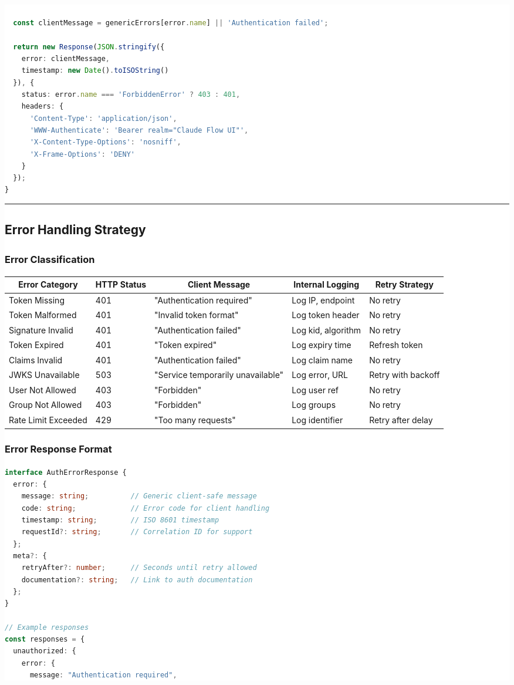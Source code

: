 ```typescript

  const clientMessage = genericErrors[error.name] || 'Authentication failed';

  return new Response(JSON.stringify({
    error: clientMessage,
    timestamp: new Date().toISOString()
  }), {
    status: error.name === 'ForbiddenError' ? 403 : 401,
    headers: {
      'Content-Type': 'application/json',
      'WWW-Authenticate': 'Bearer realm="Claude Flow UI"',
      'X-Content-Type-Options': 'nosniff',
      'X-Frame-Options': 'DENY'
    }
  });
}
```

---

## Error Handling Strategy

### Error Classification

| Error Category | HTTP Status | Client Message | Internal Logging | Retry Strategy |
|----------------|-------------|----------------|------------------|----------------|
| Token Missing | 401 | "Authentication required" | Log IP, endpoint | No retry |
| Token Malformed | 401 | "Invalid token format" | Log token header | No retry |
| Signature Invalid | 401 | "Authentication failed" | Log kid, algorithm | No retry |
| Token Expired | 401 | "Token expired" | Log expiry time | Refresh token |
| Claims Invalid | 401 | "Authentication failed" | Log claim name | No retry |
| JWKS Unavailable | 503 | "Service temporarily unavailable" | Log error, URL | Retry with backoff |
| User Not Allowed | 403 | "Forbidden" | Log user ref | No retry |
| Group Not Allowed | 403 | "Forbidden" | Log groups | No retry |
| Rate Limit Exceeded | 429 | "Too many requests" | Log identifier | Retry after delay |

### Error Response Format

```typescript
interface AuthErrorResponse {
  error: {
    message: string;          // Generic client-safe message
    code: string;             // Error code for client handling
    timestamp: string;        // ISO 8601 timestamp
    requestId?: string;       // Correlation ID for support
  };
  meta?: {
    retryAfter?: number;      // Seconds until retry allowed
    documentation?: string;   // Link to auth documentation
  };
}

// Example responses
const responses = {
  unauthorized: {
    error: {
      message: "Authentication required",
```